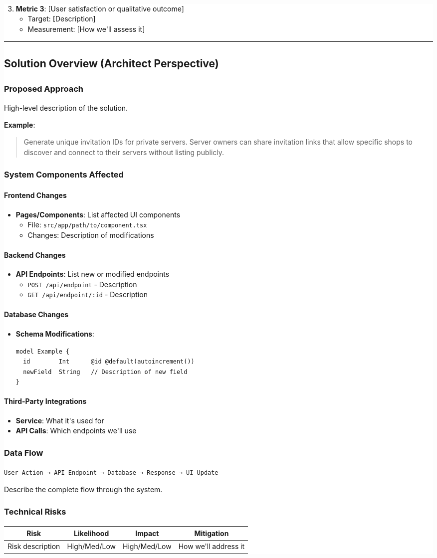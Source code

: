 3. **Metric 3**: [User satisfaction or qualitative outcome]
   - Target: [Description]
   - Measurement: [How we'll assess it]

---

## Solution Overview (Architect Perspective)

### Proposed Approach
High-level description of the solution.

**Example**:
> Generate unique invitation IDs for private servers. Server owners can share invitation links that allow specific shops to discover and connect to their servers without listing publicly.

### System Components Affected

#### Frontend Changes
- **Pages/Components**: List affected UI components
  - File: `src/app/path/to/component.tsx`
  - Changes: Description of modifications

#### Backend Changes
- **API Endpoints**: List new or modified endpoints
  - `POST /api/endpoint` - Description
  - `GET /api/endpoint/:id` - Description

#### Database Changes
- **Schema Modifications**:
  ```prisma
  model Example {
    id        Int      @id @default(autoincrement())
    newField  String   // Description of new field
  }
  ```

#### Third-Party Integrations
- **Service**: What it's used for
- **API Calls**: Which endpoints we'll use

### Data Flow
```
User Action → API Endpoint → Database → Response → UI Update
```

Describe the complete flow through the system.

### Technical Risks

| Risk | Likelihood | Impact | Mitigation |
|------|------------|--------|------------|
| Risk description | High/Med/Low | High/Med/Low | How we'll address it |
